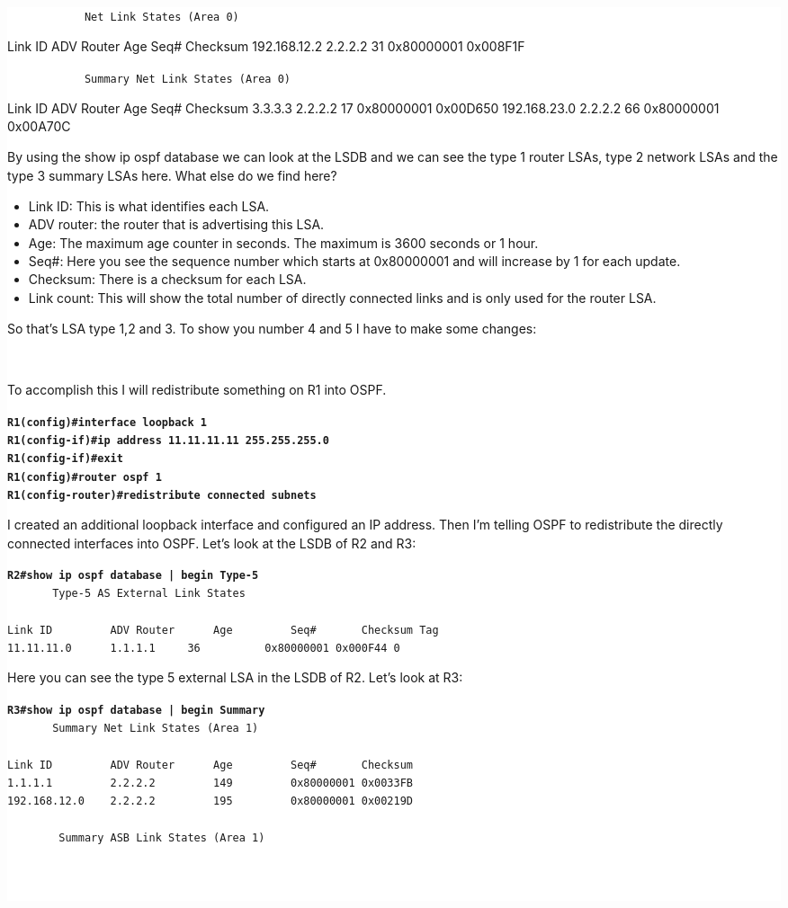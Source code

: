                 Net Link States (Area 0)

Link ID         ADV Router      Age         Seq#       Checksum
192.168.12.2    2.2.2.2         31          0x80000001 0x008F1F

                Summary Net Link States (Area 0)

Link ID         ADV Router      Age         Seq#       Checksum
3.3.3.3         2.2.2.2         17          0x80000001 0x00D650
192.168.23.0    2.2.2.2         66          0x80000001 0x00A70C
</code></pre>

By using the show ip ospf database we can look at the LSDB and we can see the type 1 router LSAs, type 2 network LSAs and the type 3 summary LSAs here. What else do we find here?

* Link ID: This is what identifies each LSA.
* ADV router: the router that is advertising this LSA.
* Age: The maximum age counter in seconds. The maximum is 3600 seconds or 1 hour.
* Seq#: Here you see the sequence number which starts at 0x80000001 and will increase by 1 for each update.
* Checksum: There is a checksum for each LSA.
* Link count: This will show the total number of directly connected links and is only used for the router LSA.

So that’s LSA type 1,2 and 3. To show you number 4 and 5 I have to make some changes:

<figure><img src="https://cdn.networklessons.com/wp-content/uploads/2014/08/ospf-two-areas-3-routers-abr-asbr.png" alt=""><figcaption></figcaption></figure>

To accomplish this I will redistribute something on R1 into OSPF.

<pre><code><strong>R1(config)#interface loopback 1
</strong><strong>R1(config-if)#ip address 11.11.11.11 255.255.255.0
</strong><strong>R1(config-if)#exit
</strong><strong>R1(config)#router ospf 1
</strong><strong>R1(config-router)#redistribute connected subnets
</strong></code></pre>

I created an additional loopback interface and configured an IP address. Then I’m telling OSPF to redistribute the directly connected interfaces into OSPF. Let’s look at the LSDB of R2 and R3:

<pre><code><strong>R2#show ip ospf database | begin Type-5
</strong>		Type-5 AS External Link States

Link ID         ADV Router      Age         Seq#       Checksum Tag
11.11.11.0      1.1.1.1     36          0x80000001 0x000F44 0
</code></pre>

Here you can see the type 5 external LSA in the LSDB of R2. Let’s look at R3:

<pre><code><strong>R3#show ip ospf database | begin Summary
</strong>		Summary Net Link States (Area 1)

Link ID         ADV Router      Age         Seq#       Checksum
1.1.1.1         2.2.2.2         149         0x80000001 0x0033FB
192.168.12.0    2.2.2.2         195         0x80000001 0x00219D

		Summary ASB Link States (Area 1)
